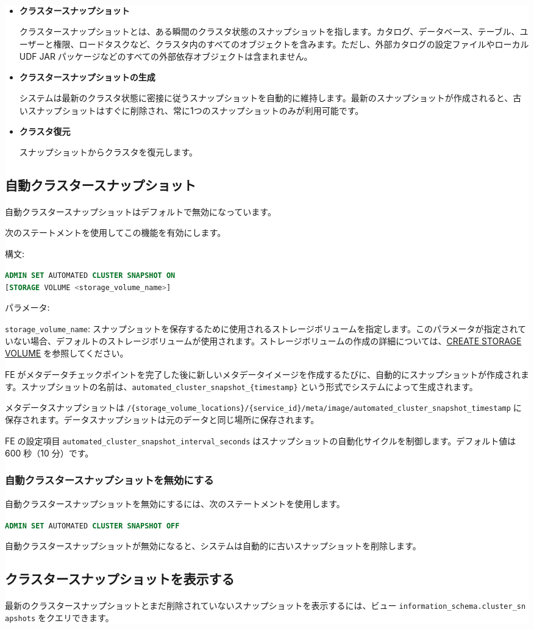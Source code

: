 - **クラスタースナップショット**

  クラスタースナップショットとは、ある瞬間のクラスタ状態のスナップショットを指します。カタログ、データベース、テーブル、ユーザーと権限、ロードタスクなど、クラスタ内のすべてのオブジェクトを含みます。ただし、外部カタログの設定ファイルやローカル UDF JAR パッケージなどのすべての外部依存オブジェクトは含まれません。

- **クラスタースナップショットの生成**

  システムは最新のクラスタ状態に密接に従うスナップショットを自動的に維持します。最新のスナップショットが作成されると、古いスナップショットはすぐに削除され、常に1つのスナップショットのみが利用可能です。

  <ClusterSnapshotTerm />

- **クラスタ復元**

  スナップショットからクラスタを復元します。

## 自動クラスタースナップショット

自動クラスタースナップショットはデフォルトで無効になっています。

次のステートメントを使用してこの機能を有効にします。

構文:

```SQL
ADMIN SET AUTOMATED CLUSTER SNAPSHOT ON
[STORAGE VOLUME <storage_volume_name>]
```

パラメータ:

`storage_volume_name`: スナップショットを保存するために使用されるストレージボリュームを指定します。このパラメータが指定されていない場合、デフォルトのストレージボリュームが使用されます。ストレージボリュームの作成の詳細については、[CREATE STORAGE VOLUME](../sql-reference/sql-statements/cluster-management/storage_volume/CREATE_STORAGE_VOLUME.md) を参照してください。

FE がメタデータチェックポイントを完了した後に新しいメタデータイメージを作成するたびに、自動的にスナップショットが作成されます。スナップショットの名前は、`automated_cluster_snapshot_{timestamp}` という形式でシステムによって生成されます。

メタデータスナップショットは `/{storage_volume_locations}/{service_id}/meta/image/automated_cluster_snapshot_timestamp` に保存されます。データスナップショットは元のデータと同じ場所に保存されます。

FE の設定項目 `automated_cluster_snapshot_interval_seconds` はスナップショットの自動化サイクルを制御します。デフォルト値は 600 秒（10 分）です。

### 自動クラスタースナップショットを無効にする

自動クラスタースナップショットを無効にするには、次のステートメントを使用します。

```SQL
ADMIN SET AUTOMATED CLUSTER SNAPSHOT OFF
```

自動クラスタースナップショットが無効になると、システムは自動的に古いスナップショットを削除します。

<ManualCreateDropClusterSnapshot />

## クラスタースナップショットを表示する

最新のクラスタースナップショットとまだ削除されていないスナップショットを表示するには、ビュー `information_schema.cluster_snapshots` をクエリできます。
